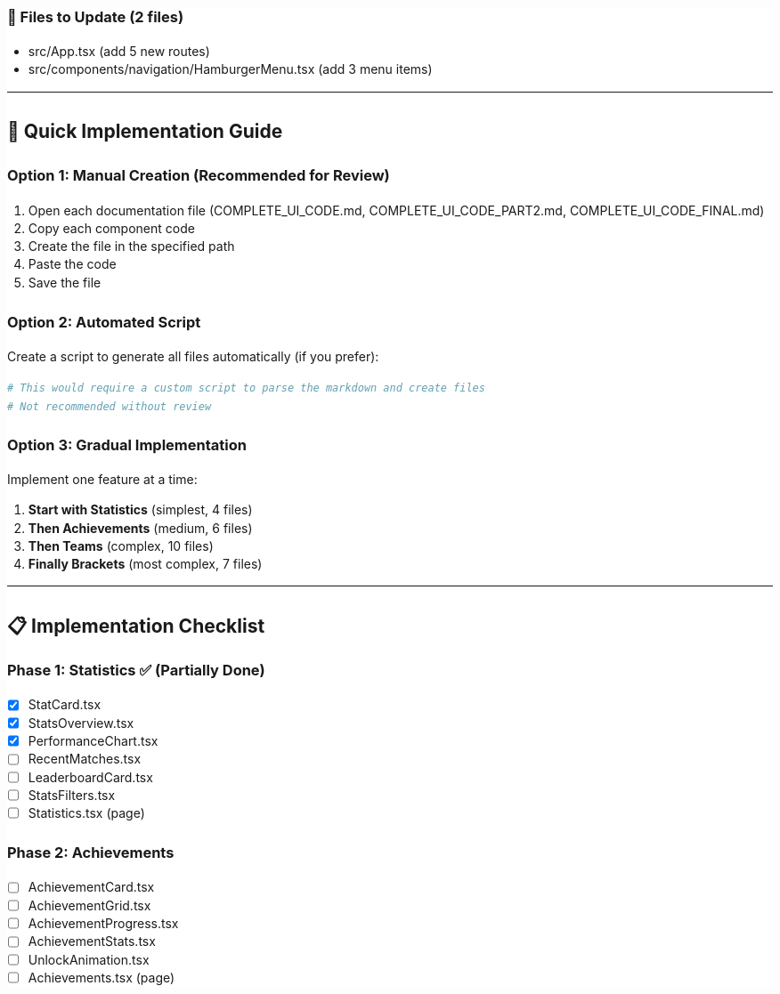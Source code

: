 ### 🔄 Files to Update (2 files)
- src/App.tsx (add 5 new routes)
- src/components/navigation/HamburgerMenu.tsx (add 3 menu items)

---

## 🚀 Quick Implementation Guide

### Option 1: Manual Creation (Recommended for Review)
1. Open each documentation file (COMPLETE_UI_CODE.md, COMPLETE_UI_CODE_PART2.md, COMPLETE_UI_CODE_FINAL.md)
2. Copy each component code
3. Create the file in the specified path
4. Paste the code
5. Save the file

### Option 2: Automated Script
Create a script to generate all files automatically (if you prefer):

```bash
# This would require a custom script to parse the markdown and create files
# Not recommended without review
```

### Option 3: Gradual Implementation
Implement one feature at a time:
1. **Start with Statistics** (simplest, 4 files)
2. **Then Achievements** (medium, 6 files)
3. **Then Teams** (complex, 10 files)
4. **Finally Brackets** (most complex, 7 files)

---

## 📋 Implementation Checklist

### Phase 1: Statistics ✅ (Partially Done)
- [x] StatCard.tsx
- [x] StatsOverview.tsx
- [x] PerformanceChart.tsx
- [ ] RecentMatches.tsx
- [ ] LeaderboardCard.tsx
- [ ] StatsFilters.tsx
- [ ] Statistics.tsx (page)

### Phase 2: Achievements
- [ ] AchievementCard.tsx
- [ ] AchievementGrid.tsx
- [ ] AchievementProgress.tsx
- [ ] AchievementStats.tsx
- [ ] UnlockAnimation.tsx
- [ ] Achievements.tsx (page)
